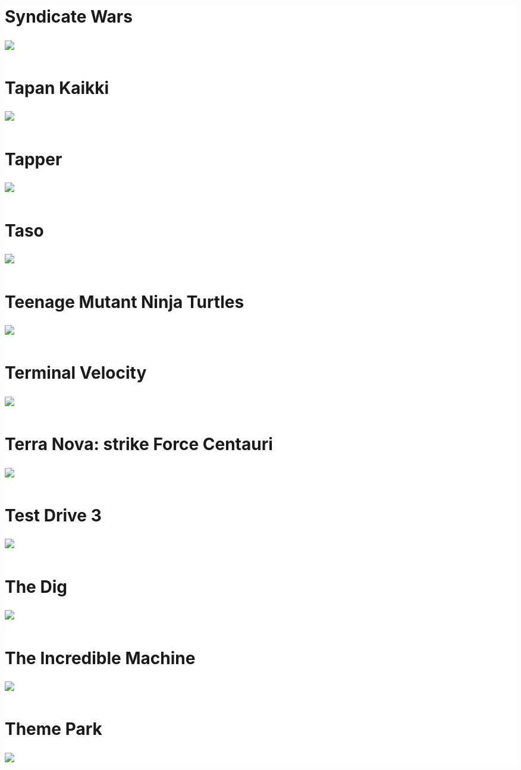 # Syndicate Wars
![](/images/2015/08/classic_games/syndicate_wars.png)

# Tapan Kaikki
![](/images/2015/08/classic_games/tapan_kaikki.jpg)

# Tapper
![](/images/2015/08/classic_games/tapper.png)

# Taso
![](/images/2015/08/classic_games/taso.png)

# Teenage Mutant Ninja Turtles
![](/images/2015/08/classic_games/teenage_mutant_ninja_turtles.png)

# Terminal Velocity
![](/images/2015/08/classic_games/terminal_velocity.gif)

# Terra Nova: strike Force Centauri
![](/images/2015/08/classic_games/terra_nova-strike_force_centauri.gif)

# Test Drive 3
![](/images/2015/08/classic_games/test_drive_3.jpg)

# The Dig
![](/images/2015/08/classic_games/the_dig.gif)

# The Incredible Machine
![](/images/2015/08/classic_games/the_incredible_machine.png)

# Theme Park
![](/images/2015/08/classic_games/theme_park.png)
